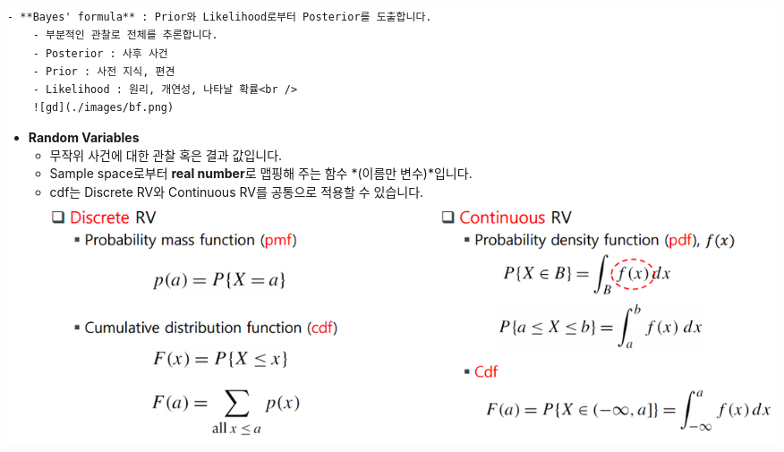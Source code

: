     - **Bayes' formula** : Prior와 Likelihood로부터 Posterior를 도출합니다.
        - 부분적인 관찰로 전체를 추론합니다.
        - Posterior : 사후 사건
        - Prior : 사전 지식, 편견
        - Likelihood : 원리, 개연성, 나타날 확률<br />
        ![gd](./images/bf.png)
- **Random Variables**
    - 무작위 사건에 대한 관찰 혹은 결과 값입니다.
    - Sample space로부터 **real number**로 맵핑해 주는 함수 *(이름만 변수)*입니다. 
    - cdf는 Discrete RV와 Continuous RV를 공통으로 적용할 수 있습니다.   <br />
        ![gd](./images/rv.png)
